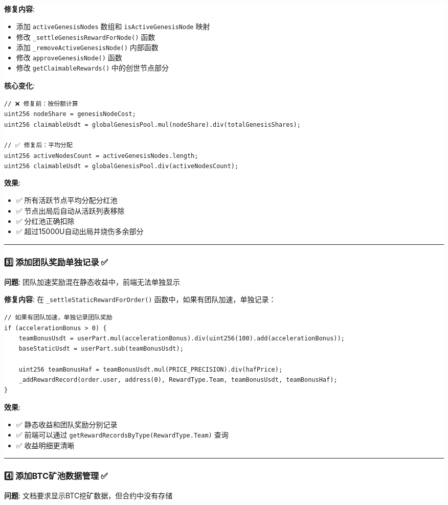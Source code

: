 **修复内容**:
- 添加 `activeGenesisNodes` 数组和 `isActiveGenesisNode` 映射
- 修改 `_settleGenesisRewardForNode()` 函数
- 添加 `_removeActiveGenesisNode()` 内部函数
- 修改 `approveGenesisNode()` 函数
- 修改 `getClaimableRewards()` 中的创世节点部分

**核心变化**:
```solidity
// ❌ 修复前：按份额计算
uint256 nodeShare = genesisNodeCost;
uint256 claimableUsdt = globalGenesisPool.mul(nodeShare).div(totalGenesisShares);

// ✅ 修复后：平均分配
uint256 activeNodesCount = activeGenesisNodes.length;
uint256 claimableUsdt = globalGenesisPool.div(activeNodesCount);
```

**效果**:
- ✅ 所有活跃节点平均分配分红池
- ✅ 节点出局后自动从活跃列表移除
- ✅ 分红池正确扣除
- ✅ 超过15000U自动出局并烧伤多余部分

---

### 3️⃣ 添加团队奖励单独记录 ✅

**问题**: 团队加速奖励混在静态收益中，前端无法单独显示

**修复内容**:
在 `_settleStaticRewardForOrder()` 函数中，如果有团队加速，单独记录：

```solidity
// 如果有团队加速，单独记录团队奖励
if (accelerationBonus > 0) {
    teamBonusUsdt = userPart.mul(accelerationBonus).div(uint256(100).add(accelerationBonus));
    baseStaticUsdt = userPart.sub(teamBonusUsdt);
    
    uint256 teamBonusHaf = teamBonusUsdt.mul(PRICE_PRECISION).div(hafPrice);
    _addRewardRecord(order.user, address(0), RewardType.Team, teamBonusUsdt, teamBonusHaf);
}
```

**效果**:
- ✅ 静态收益和团队奖励分别记录
- ✅ 前端可以通过 `getRewardRecordsByType(RewardType.Team)` 查询
- ✅ 收益明细更清晰

---

### 4️⃣ 添加BTC矿池数据管理 ✅

**问题**: 文档要求显示BTC挖矿数据，但合约中没有存储
